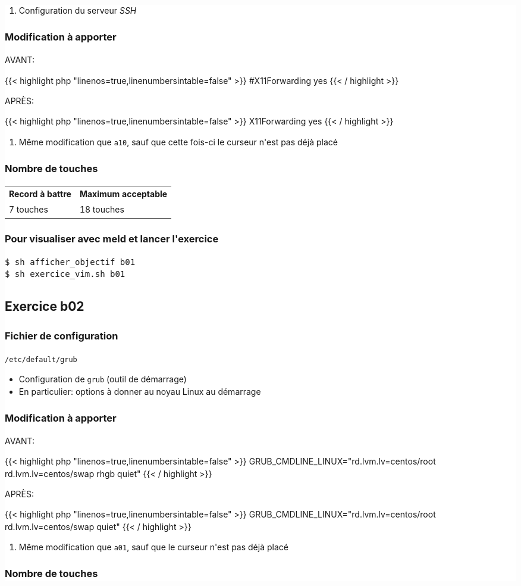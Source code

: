 1. Configuration du serveur *SSH*

### Modification à apporter

AVANT:

{{< highlight php "linenos=true,linenumbersintable=false"  >}}
#X11Forwarding yes
{{< / highlight >}}

APRÈS:

{{< highlight php "linenos=true,linenumbersintable=false"  >}}
X11Forwarding yes
{{< / highlight >}}

1. Même modification que `a10`, sauf que cette fois-ci le curseur n'est pas déjà placé

### Nombre de touches

<table><tr><th>Record à battre</th><th>Maximum acceptable</th></tr><tr><td>7 touches</td><td>18 touches</td></tr></table>

### Pour visualiser avec meld et lancer l'exercice

<pre>
$ sh afficher_objectif b01
$ sh exercice_vim.sh b01
</pre>

## Exercice b02

### Fichier de configuration

<code class="gr">/etc/default/grub</code>

* Configuration de `grub` (outil de démarrage)
* En particulier: options à donner au noyau Linux au démarrage

### Modification à apporter

AVANT:

{{< highlight php "linenos=true,linenumbersintable=false"  >}}
GRUB_CMDLINE_LINUX="rd.lvm.lv=centos/root rd.lvm.lv=centos/swap rhgb quiet"
{{< / highlight >}}

APRÈS:

{{< highlight php "linenos=true,linenumbersintable=false"  >}}
GRUB_CMDLINE_LINUX="rd.lvm.lv=centos/root rd.lvm.lv=centos/swap quiet"
{{< / highlight >}}

1. Même modification que `a01`, sauf que le curseur n'est pas déjà placé

### Nombre de touches
